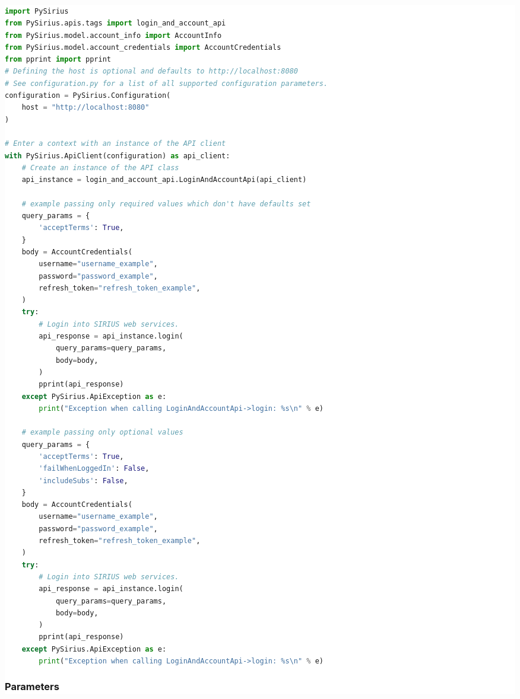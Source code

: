 ```python
import PySirius
from PySirius.apis.tags import login_and_account_api
from PySirius.model.account_info import AccountInfo
from PySirius.model.account_credentials import AccountCredentials
from pprint import pprint
# Defining the host is optional and defaults to http://localhost:8080
# See configuration.py for a list of all supported configuration parameters.
configuration = PySirius.Configuration(
    host = "http://localhost:8080"
)

# Enter a context with an instance of the API client
with PySirius.ApiClient(configuration) as api_client:
    # Create an instance of the API class
    api_instance = login_and_account_api.LoginAndAccountApi(api_client)

    # example passing only required values which don't have defaults set
    query_params = {
        'acceptTerms': True,
    }
    body = AccountCredentials(
        username="username_example",
        password="password_example",
        refresh_token="refresh_token_example",
    )
    try:
        # Login into SIRIUS web services.
        api_response = api_instance.login(
            query_params=query_params,
            body=body,
        )
        pprint(api_response)
    except PySirius.ApiException as e:
        print("Exception when calling LoginAndAccountApi->login: %s\n" % e)

    # example passing only optional values
    query_params = {
        'acceptTerms': True,
        'failWhenLoggedIn': False,
        'includeSubs': False,
    }
    body = AccountCredentials(
        username="username_example",
        password="password_example",
        refresh_token="refresh_token_example",
    )
    try:
        # Login into SIRIUS web services.
        api_response = api_instance.login(
            query_params=query_params,
            body=body,
        )
        pprint(api_response)
    except PySirius.ApiException as e:
        print("Exception when calling LoginAndAccountApi->login: %s\n" % e)
```
### Parameters
